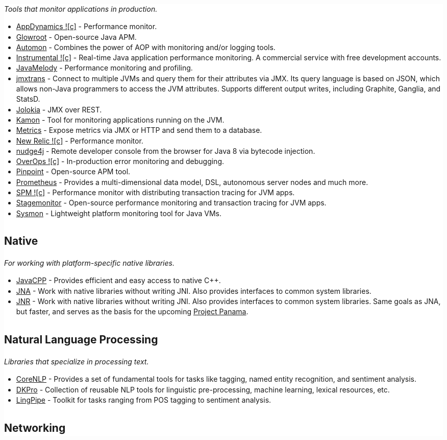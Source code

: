 *Tools that monitor applications in production.*

* [AppDynamics ![c]](https://www.appdynamics.com/) - Performance monitor.
* [Glowroot](https://glowroot.org/) - Open-source Java APM.
* [Automon](https://github.com/stevensouza/automon) - Combines the power of AOP with monitoring and/or logging tools.
* [Instrumental ![c]](https://instrumentalapp.com) - Real-time Java application performance monitoring. A commercial service with free development accounts.
* [JavaMelody](https://github.com/javamelody/javamelody) - Performance monitoring and profiling.
* [jmxtrans](https://github.com/jmxtrans/jmxtrans/) - Connect to multiple JVMs and query them for their attributes via JMX. Its query language is based on JSON, which allows non-Java programmers to access the JVM attributes. Supports different output writes, including Graphite, Ganglia, and StatsD.
* [Jolokia](https://jolokia.org/) - JMX over REST.
* [Kamon](http://www.kamon.io/) - Tool for monitoring applications running on the JVM.
* [Metrics](http://metrics.dropwizard.io/) - Expose metrics via JMX or HTTP and send them to a database.
* [New Relic ![c]](http://newrelic.com/) - Performance monitor.
* [nudge4j](https://github.com/lorenzoongithub/nudge4j) - Remote developer console from the browser for Java 8 via bytecode injection.
* [OverOps ![c]](https://www.overops.com/) - In-production error monitoring and debugging.
* [Pinpoint](https://github.com/naver/pinpoint) - Open-source APM tool.
* [Prometheus](https://prometheus.io/) - Provides a multi-dimensional data model, DSL, autonomous server nodes and much more.
* [SPM ![c]](https://sematext.com/spm/) - Performance monitor with distributing transaction tracing for JVM apps.
* [Stagemonitor](https://github.com/stagemonitor/stagemonitor) - Open-source performance monitoring and transaction tracing for JVM apps.
* [Sysmon](https://github.com/palantir/Sysmon) - Lightweight platform monitoring tool for Java VMs.

## Native
*For working with platform-specific native libraries.*

* [JavaCPP](https://github.com/bytedeco/javacpp) - Provides efficient and easy access to native C++.
* [JNA](https://github.com/java-native-access/jna) - Work with native libraries without writing JNI. Also provides interfaces to common system libraries.
* [JNR](https://github.com/jnr/jnr-ffi) - Work with native libraries without writing JNI. Also provides interfaces to common system libraries. Same goals as JNA, but faster, and serves as the basis for the upcoming [Project Panama](http://openjdk.java.net/projects/panama/).

## Natural Language Processing

*Libraries that specialize in processing text.*

* [CoreNLP](http://nlp.stanford.edu/software/corenlp.shtml) - Provides a set of fundamental tools for tasks like tagging, named entity recognition, and sentiment analysis.
* [DKPro](https://dkpro.github.io/) - Collection of reusable NLP tools for linguistic pre-processing, machine learning, lexical resources, etc.
* [LingPipe](http://alias-i.com/lingpipe/) - Toolkit for tasks ranging from POS tagging to sentiment analysis.

## Networking
